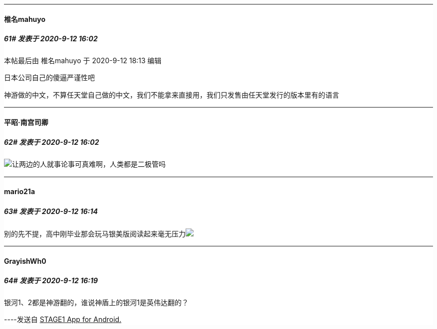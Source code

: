 
*****

####  椎名mahuyo  
##### 61#       发表于 2020-9-12 16:02



 本帖最后由 椎名mahuyo 于 2020-9-12 18:13 编辑 

日本公司自己的傻逼严谨性吧

神游做的中文，不算任天堂自己做的中文，我们不能拿来直接用，我们只发售由任天堂发行的版本里有的语言







*****

####  平昭·南宫司卿  
##### 62#       发表于 2020-9-12 16:02



<img src="https://static.saraba1st.com/image/smiley/face2017/067.png" referrerpolicy="no-referrer">让两边的人就事论事可真难啊，人类都是二极管吗







*****

####  mario21a  
##### 63#       发表于 2020-9-12 16:14




别的先不提，高中刚毕业那会玩马银美版阅读起来毫无压力<img src="https://static.saraba1st.com/image/smiley/face2017/001.png" referrerpolicy="no-referrer">







*****

####  GrayishWh0  
##### 64#       发表于 2020-9-12 16:19




银河1、2都是神游翻的，谁说神盾上的银河1是英伟达翻的？


----发送自 [STAGE1 App for Android.](http://stage1.5j4m.com/?1.36)




